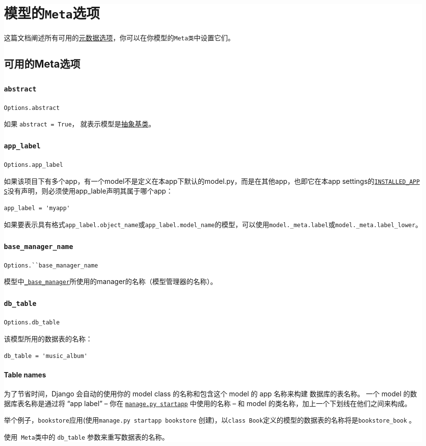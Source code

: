 # 模型的`Meta`选项

这篇文档阐述所有可用的[元数据选项](https://yiyibooks.cn/__trs__/xx/Django_1.11.6/topics/db/models.html#meta-options)，你可以在你模型的`Meta类`中设置它们。

## 可用的Meta选项

### `abstract`

`Options.abstract`

如果 `abstract = True`， 就表示模型是[抽象基类](https://yiyibooks.cn/__trs__/xx/Django_1.11.6/topics/db/models.html#abstract-base-classes)。

### `app_label`

`Options.app_label`

如果该项目下有多个app，有一个model不是定义在本app下默认的model.py，而是在其他app，也即它在本app settings的[`INSTALLED_APPS`](https://yiyibooks.cn/__trs__/xx/Django_1.11.6/ref/settings.html#std:setting-INSTALLED_APPS)没有声明，则必须使用app_lable声明其属于哪个app：
```
app_label = 'myapp' 
```

如果要表示具有格式`app_label.object_name`或`app_label.model_name`的模型，可以使用`model._meta.label`或`model._meta.label_lower`。

### `base_manager_name`

`Options.``base_manager_name`

模型中[`_base_manager`](https://yiyibooks.cn/__trs__/xx/Django_1.11.6/topics/db/managers.html#django.db.models.Model._base_manager)所使用的manager的名称（模型管理器的名称）。

### `db_table`

`Options.db_table`

该模型所用的数据表的名称：
```
db_table = 'music_album' 
```

#### Table names

为了节省时间，Django 会自动的使用你的 model class 的名称和包含这个 model 的 app 名称来构建 数据库的表名称。 一个 model 的数据库表名称是通过将 “app label” – 你在 [`manage.py startapp`](https://yiyibooks.cn/__trs__/xx/Django_1.11.6/ref/django-admin.html#django-admin-startapp) 中使用的名称 – 和 model 的类名称，加上一个下划线在他们之间来构成。

举个例子，`bookstore`应用(使用`manage.py startapp bookstore` 创建)，以`class Book`定义的模型的数据表的名称将是`bookstore_book` 。

使用` Meta`类中的 `db_table` 参数来重写数据表的名称。
